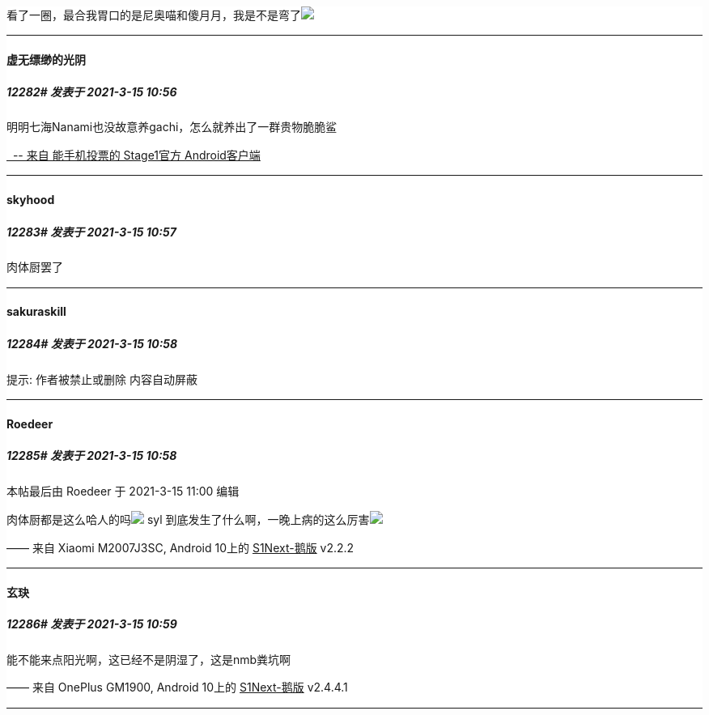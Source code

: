 
看了一圈，最合我胃口的是尼奥喵和傻月月，我是不是弯了<img src="https://static.saraba1st.com/image/smiley/face2017/001.png" referrerpolicy="no-referrer">


-----

####  虚无缥缈的光阴  
##### 12282#       发表于 2021-3-15 10:56


明明七海Nanami也没故意养gachi，怎么就养出了一群贵物脆脆鲨

[  -- 来自 能手机投票的 Stage1官方 Android客户端](https://www.coolapk.com/apk/140634)


-----

####  skyhood  
##### 12283#       发表于 2021-3-15 10:57


肉体厨罢了


-----

####  sakuraskill  
##### 12284#       发表于 2021-3-15 10:58

提示: 作者被禁止或删除 内容自动屏蔽


-----

####  Roedeer  
##### 12285#       发表于 2021-3-15 10:58


 本帖最后由 Roedeer 于 2021-3-15 11:00 编辑 

肉体厨都是这么哈人的吗<img src="https://static.saraba1st.com/image/smiley/face2017/002.png" referrerpolicy="no-referrer">
syl 到底发生了什么啊，一晚上病的这么厉害<img src="https://static.saraba1st.com/image/smiley/face2017/094.png" referrerpolicy="no-referrer">

—— 来自 Xiaomi M2007J3SC, Android 10上的 [S1Next-鹅版](https://github.com/ykrank/S1-Next/releases) v2.2.2


-----

####  玄玦  
##### 12286#       发表于 2021-3-15 10:59


能不能来点阳光啊，这已经不是阴湿了，这是nmb粪坑啊

—— 来自 OnePlus GM1900, Android 10上的 [S1Next-鹅版](https://github.com/ykrank/S1-Next/releases) v2.4.4.1


-----
